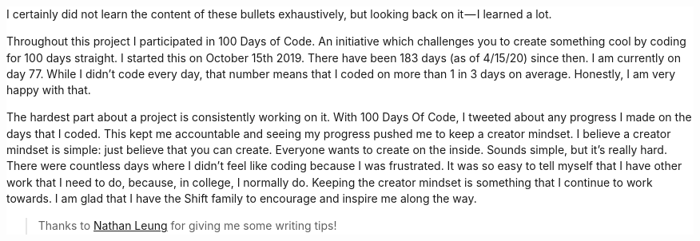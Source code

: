 I certainly did not learn the content of these bullets exhaustively, but looking back on it — I learned a lot.

Throughout this project I participated in 100 Days of Code. An initiative which challenges you to create something cool by coding for 100 days straight. I started this on October 15th 2019. There have been 183 days (as of 4/15/20) since then. I am currently on day 77. While I didn’t code every day, that number means that I coded on more than 1 in 3 days on average. Honestly, I am very happy with that.

The hardest part about a project is consistently working on it. With 100 Days Of Code, I tweeted about any progress I made on the days that I coded. This kept me accountable and seeing my progress pushed me to keep a creator mindset. I believe a creator mindset is simple: just believe that you can create. Everyone wants to create on the inside. Sounds simple, but it’s really hard. There were countless days where I didn’t feel like coding because I was frustrated. It was so easy to tell myself that I have other work that I need to do, because, in college, I normally do. Keeping the creator mindset is something that I continue to work towards. I am glad that I have the Shift family to encourage and inspire me along the way.

> Thanks to [Nathan Leung](https://www.natecation.com/) for giving me some writing tips!